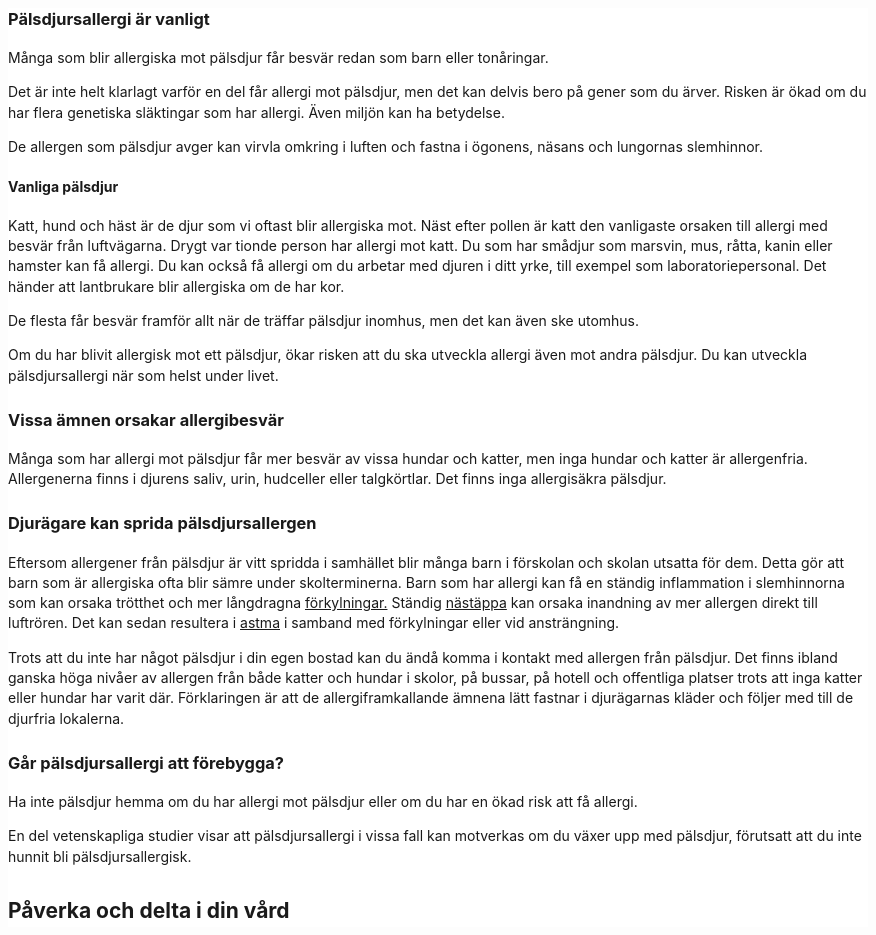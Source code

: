 ### **Pälsdjursallergi är vanligt**

Många som blir allergiska mot pälsdjur får besvär redan som barn eller tonåringar.

Det är inte helt klarlagt varför en del får allergi mot pälsdjur, men det kan delvis bero på gener som du ärver. Risken är ökad om du har flera genetiska släktingar som har allergi. Även miljön kan ha betydelse.

De allergen som pälsdjur avger kan virvla omkring i luften och fastna i ögonens, näsans och lungornas slemhinnor.

#### Vanliga pälsdjur

Katt, hund och häst är de djur som vi oftast blir allergiska mot. Näst efter pollen är katt den vanligaste orsaken till allergi med besvär från luftvägarna. Drygt var tionde person har allergi mot katt. Du som har smådjur som marsvin, mus, råtta, kanin eller hamster kan få allergi. Du kan också få allergi om du arbetar med djuren i ditt yrke, till exempel som laboratoriepersonal. Det händer att lantbrukare blir allergiska om de har kor.

De flesta får besvär framför allt när de träffar pälsdjur inomhus, men det kan även ske utomhus.

Om du har blivit allergisk mot ett pälsdjur, ökar risken att du ska utveckla allergi även mot andra pälsdjur. Du kan utveckla pälsdjursallergi när som helst under livet.

### **Vissa ämnen orsakar allergibesvär**

Många som har allergi mot pälsdjur får mer besvär av vissa hundar och katter, men inga hundar och katter är allergenfria. Allergenerna finns i djurens saliv, urin, hudceller eller talgkörtlar. Det finns inga allergisäkra pälsdjur.

### Djurägare kan sprida pälsdjursallergen

Eftersom allergener från pälsdjur är vitt spridda i samhället blir många barn i förskolan och skolan utsatta för dem. Detta gör att barn som är allergiska ofta blir sämre under skolterminerna. Barn som har allergi kan få en ständig inflammation i slemhinnorna som kan orsaka trötthet och mer långdragna [förkylningar.](https://www.1177.se/sjukdomar--besvar/infektioner/forkylning-och-influensa/forkylning/) Ständig [nästäppa](https://www.1177.se/sjukdomar--besvar/ogon-oron-nasa-och-hals/nasa-och-luktsinne/nastappa-och-snuva/) kan orsaka inandning av mer allergen direkt till luftrören. Det kan sedan resultera i [astma](https://www.1177.se/sjukdomar--besvar/lungor-och-luftvagar/andningssvarigheter-och-andningsuppehall/astma/) i samband med förkylningar eller vid ansträngning.

Trots att du inte har något pälsdjur i din egen bostad kan du ändå komma i kontakt med allergen från pälsdjur. Det finns ibland ganska höga nivåer av allergen från både katter och hundar i skolor, på bussar, på hotell och offentliga platser trots att inga katter eller hundar har varit där. Förklaringen är att de allergiframkallande ämnena lätt fastnar i djurägarnas kläder och följer med till de djurfria lokalerna.

### **Går pälsdjursallergi att förebygga?**

Ha inte pälsdjur hemma om du har allergi mot pälsdjur eller om du har en ökad risk att få allergi.

En del vetenskapliga studier visar att pälsdjursallergi i vissa fall kan motverkas om du växer upp med pälsdjur, förutsatt att du inte hunnit bli pälsdjursallergisk.

Påverka och delta i din vård
----------------------------
